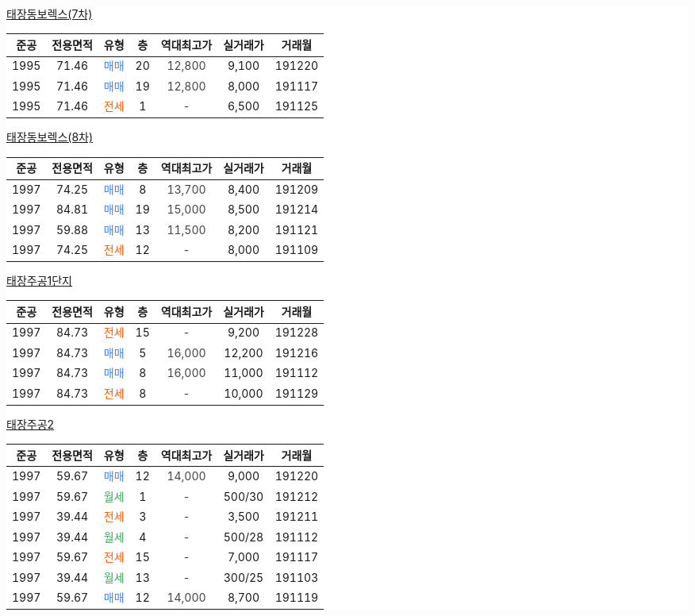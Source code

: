 [태장동보렉스(7차)](https://search.naver.com/search.naver?query=%EA%B0%95%EC%9B%90%EB%8F%84+%EC%9B%90%EC%A3%BC%EC%8B%9C+%ED%83%9C%EC%9E%A5%EB%8F%99+%ED%83%9C%EC%9E%A5%EB%8F%99%EB%B3%B4%EB%A0%89%EC%8A%A4%287%EC%B0%A8%29)

|준공|전용면적|유형|층|역대최고가|실거래가|거래월|
|:---:|:---:|:---:|:---:|:---:|:---:|:---:|
|1995|71.46|<span style="color:#4285f3">매매</span>|20|<span style="color:#444444">12,800</span>|9,100|191220|
|1995|71.46|<span style="color:#4285f3">매매</span>|19|<span style="color:#444444">12,800</span>|8,000|191117|
|1995|71.46|<span style="color:#ff5a00">전세</span>|1|<span style="color:#444444">-</span>|6,500|191125|

[태장동보렉스(8차)](https://search.naver.com/search.naver?query=%EA%B0%95%EC%9B%90%EB%8F%84+%EC%9B%90%EC%A3%BC%EC%8B%9C+%ED%83%9C%EC%9E%A5%EB%8F%99+%ED%83%9C%EC%9E%A5%EB%8F%99%EB%B3%B4%EB%A0%89%EC%8A%A4%288%EC%B0%A8%29)

|준공|전용면적|유형|층|역대최고가|실거래가|거래월|
|:---:|:---:|:---:|:---:|:---:|:---:|:---:|
|1997|74.25|<span style="color:#4285f3">매매</span>|8|<span style="color:#444444">13,700</span>|8,400|191209|
|1997|84.81|<span style="color:#4285f3">매매</span>|19|<span style="color:#444444">15,000</span>|8,500|191214|
|1997|59.88|<span style="color:#4285f3">매매</span>|13|<span style="color:#444444">11,500</span>|8,200|191121|
|1997|74.25|<span style="color:#ff5a00">전세</span>|12|<span style="color:#444444">-</span>|8,000|191109|

[태장주공1단지](https://search.naver.com/search.naver?query=%EA%B0%95%EC%9B%90%EB%8F%84+%EC%9B%90%EC%A3%BC%EC%8B%9C+%ED%83%9C%EC%9E%A5%EB%8F%99+%ED%83%9C%EC%9E%A5%EC%A3%BC%EA%B3%B51%EB%8B%A8%EC%A7%80)

|준공|전용면적|유형|층|역대최고가|실거래가|거래월|
|:---:|:---:|:---:|:---:|:---:|:---:|:---:|
|1997|84.73|<span style="color:#ff5a00">전세</span>|15|<span style="color:#444444">-</span>|9,200|191228|
|1997|84.73|<span style="color:#4285f3">매매</span>|5|<span style="color:#444444">16,000</span>|12,200|191216|
|1997|84.73|<span style="color:#4285f3">매매</span>|8|<span style="color:#444444">16,000</span>|11,000|191112|
|1997|84.73|<span style="color:#ff5a00">전세</span>|8|<span style="color:#444444">-</span>|10,000|191129|

[태장주공2](https://search.naver.com/search.naver?query=%EA%B0%95%EC%9B%90%EB%8F%84+%EC%9B%90%EC%A3%BC%EC%8B%9C+%ED%83%9C%EC%9E%A5%EB%8F%99+%ED%83%9C%EC%9E%A5%EC%A3%BC%EA%B3%B52)

|준공|전용면적|유형|층|역대최고가|실거래가|거래월|
|:---:|:---:|:---:|:---:|:---:|:---:|:---:|
|1997|59.67|<span style="color:#4285f3">매매</span>|12|<span style="color:#444444">14,000</span>|9,000|191220|
|1997|59.67|<span style="color:#34a853">월세</span>|1|<span style="color:#444444">-</span>|500/30|191212|
|1997|39.44|<span style="color:#ff5a00">전세</span>|3|<span style="color:#444444">-</span>|3,500|191211|
|1997|39.44|<span style="color:#34a853">월세</span>|4|<span style="color:#444444">-</span>|500/28|191112|
|1997|59.67|<span style="color:#ff5a00">전세</span>|15|<span style="color:#444444">-</span>|7,000|191117|
|1997|39.44|<span style="color:#34a853">월세</span>|13|<span style="color:#444444">-</span>|300/25|191103|
|1997|59.67|<span style="color:#4285f3">매매</span>|12|<span style="color:#444444">14,000</span>|8,700|191119|
